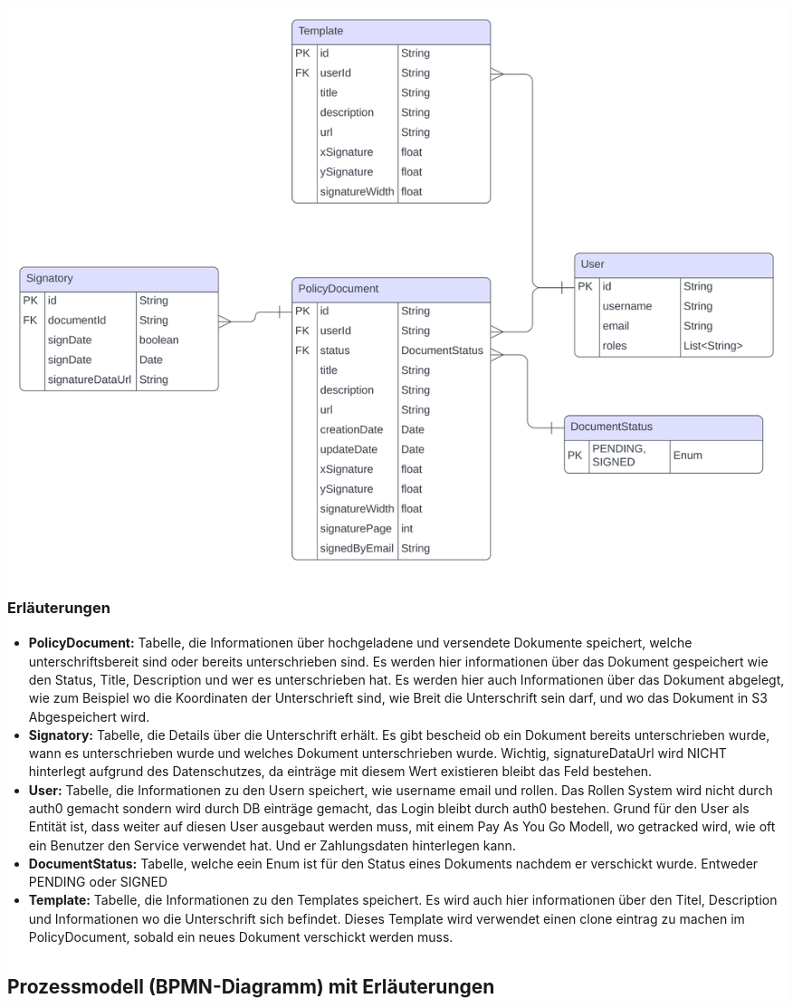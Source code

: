 ![ER-Modell](figures/er-diagram.svg)

### Erläuterungen
- **PolicyDocument:** Tabelle, die Informationen über hochgeladene und versendete Dokumente speichert, welche unterschriftsbereit sind oder bereits unterschrieben sind. Es werden hier informationen über das Dokument gespeichert wie den Status, Title, Description und wer es unterschrieben hat. Es werden hier auch Informationen über das Dokument abgelegt, wie zum Beispiel wo die Koordinaten der Unterschrieft sind, wie Breit die Unterschrift sein darf, und wo das Dokument in S3 Abgespeichert wird.
- **Signatory:** Tabelle, die Details über die Unterschrift erhält. Es gibt bescheid ob ein Dokument bereits unterschrieben wurde, wann es unterschrieben wurde und welches Dokument unterschrieben wurde. Wichtig, signatureDataUrl wird NICHT hinterlegt aufgrund des Datenschutzes, da einträge mit diesem Wert existieren bleibt das Feld bestehen.
- **User:** Tabelle, die Informationen zu den Usern speichert, wie username email und rollen. Das Rollen System wird nicht durch auth0 gemacht sondern wird durch DB einträge gemacht, das Login bleibt durch auth0 bestehen. Grund für den User als Entität ist, dass weiter auf diesen User ausgebaut werden muss, mit einem Pay As You Go Modell, wo getracked wird, wie oft ein Benutzer den Service verwendet hat. Und er Zahlungsdaten hinterlegen kann.
- **DocumentStatus:** Tabelle, welche eein Enum ist für den Status eines Dokuments nachdem er verschickt wurde. Entweder PENDING oder SIGNED
- **Template:** Tabelle, die Informationen zu den Templates speichert. Es wird auch hier informationen über den Titel, Description und Informationen wo die Unterschrift sich befindet. Dieses Template wird verwendet einen clone eintrag zu machen im PolicyDocument, sobald ein neues Dokument verschickt werden muss.
## Prozessmodell (BPMN-Diagramm) mit Erläuterungen
